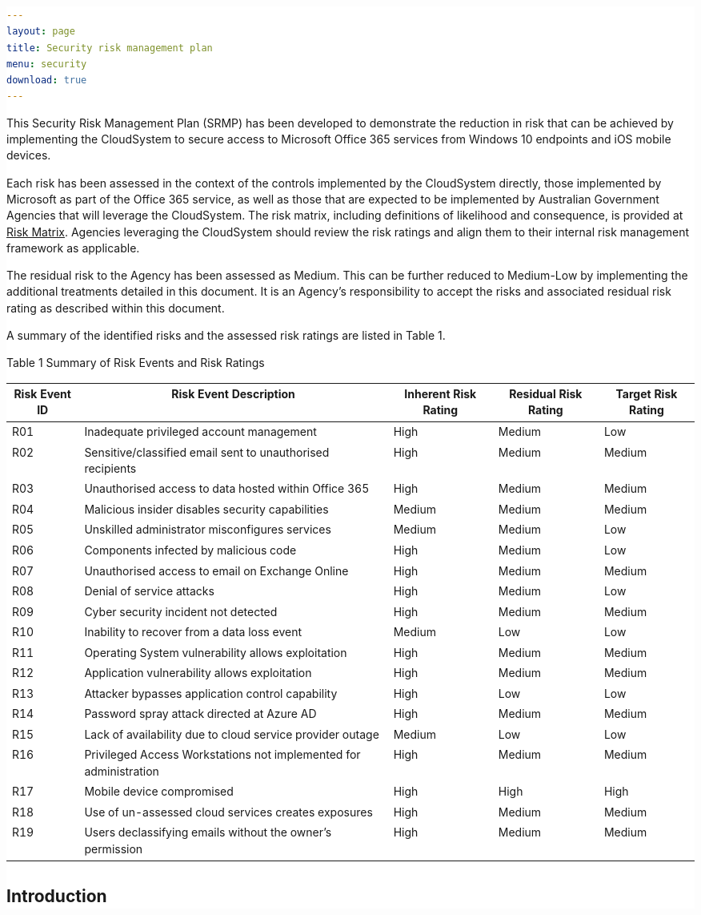 ```yaml
---
layout: page
title: Security risk management plan
menu: security
download: true
---
```


This Security Risk Management Plan (SRMP) has been developed to demonstrate the reduction in risk that can be achieved by implementing the CloudSystem to secure access to Microsoft Office 365 services from Windows 10 endpoints and iOS mobile devices.

Each risk has been assessed in the context of the controls implemented by the CloudSystem directly, those implemented by Microsoft as part of the Office 365 service, as well as those that are expected to be implemented by Australian Government Agencies that will leverage the CloudSystem. The risk matrix, including definitions of likelihood and consequence, is provided at [Risk Matrix](/assets/files/security/risk-matrix.pdf). Agencies leveraging the CloudSystem should review the risk ratings and align them to their internal risk management framework as applicable.

The residual risk to the Agency has been assessed as Medium. This can be further reduced to Medium-Low by implementing the additional treatments detailed in this document. It is an Agency’s responsibility to accept the risks and associated residual risk rating as described within this document.

A summary of the identified risks and the assessed risk ratings are listed in Table 1.

Table 1 Summary of Risk Events and Risk Ratings

Risk Event ID | Risk Event Description | Inherent Risk Rating | Residual Risk Rating | Target Risk Rating
--- | --- | --- | --- | ---
R01 | Inadequate privileged account management | High | Medium | Low
R02 | Sensitive/classified email sent to unauthorised recipients | High | Medium | Medium
R03 | Unauthorised access to data hosted within Office 365 | High | Medium | Medium
R04 | Malicious insider disables security capabilities | Medium | Medium | Medium
R05 | Unskilled administrator misconfigures services | Medium | Medium | Low
R06 | Components infected by malicious code | High | Medium | Low
R07 | Unauthorised access to email on Exchange Online | High | Medium | Medium
R08 | Denial of service attacks | High | Medium | Low
R09 | Cyber security incident not detected | High | Medium | Medium
R10 | Inability to recover from a data loss event | Medium | Low | Low
R11 | Operating System vulnerability allows exploitation | High | Medium | Medium
R12 | Application vulnerability allows exploitation | High | Medium | Medium
R13 | Attacker bypasses application control capability | High | Low | Low
R14 | Password spray attack directed at Azure AD | High | Medium | Medium
R15 | Lack of availability due to cloud service provider outage | Medium | Low | Low
R16 | Privileged Access Workstations not implemented for administration | High | Medium | Medium
R17 | Mobile device compromised | High | High | High
R18 | Use of un-assessed cloud services creates exposures | High | Medium | Medium
R19 | Users declassifying emails without the owner’s permission | High | Medium | Medium

## Introduction
